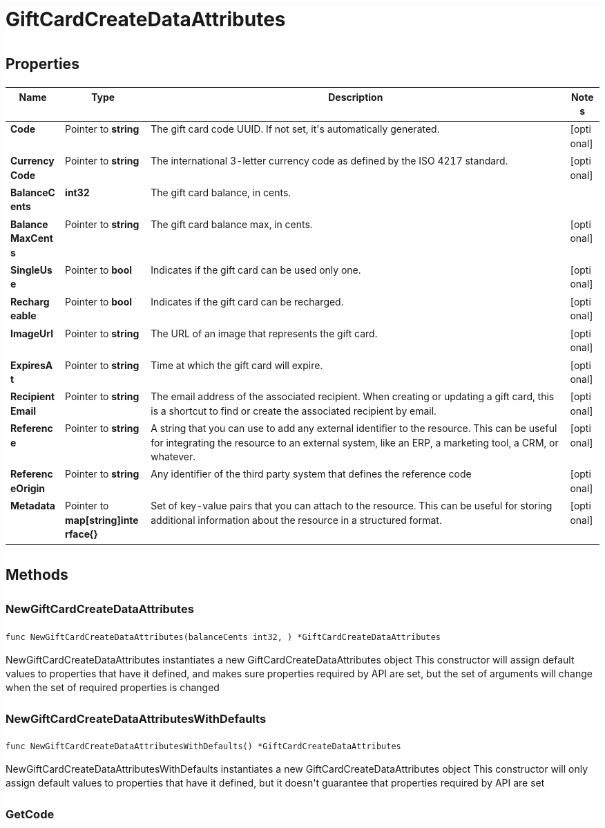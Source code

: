 # GiftCardCreateDataAttributes

## Properties

Name | Type | Description | Notes
------------ | ------------- | ------------- | -------------
**Code** | Pointer to **string** | The gift card code UUID. If not set, it&#39;s automatically generated. | [optional] 
**CurrencyCode** | Pointer to **string** | The international 3-letter currency code as defined by the ISO 4217 standard. | [optional] 
**BalanceCents** | **int32** | The gift card balance, in cents. | 
**BalanceMaxCents** | Pointer to **string** | The gift card balance max, in cents. | [optional] 
**SingleUse** | Pointer to **bool** | Indicates if the gift card can be used only one. | [optional] 
**Rechargeable** | Pointer to **bool** | Indicates if the gift card can be recharged. | [optional] 
**ImageUrl** | Pointer to **string** | The URL of an image that represents the gift card. | [optional] 
**ExpiresAt** | Pointer to **string** | Time at which the gift card will expire. | [optional] 
**RecipientEmail** | Pointer to **string** | The email address of the associated recipient. When creating or updating a gift card, this is a shortcut to find or create the associated recipient by email. | [optional] 
**Reference** | Pointer to **string** | A string that you can use to add any external identifier to the resource. This can be useful for integrating the resource to an external system, like an ERP, a marketing tool, a CRM, or whatever. | [optional] 
**ReferenceOrigin** | Pointer to **string** | Any identifier of the third party system that defines the reference code | [optional] 
**Metadata** | Pointer to **map[string]interface{}** | Set of key-value pairs that you can attach to the resource. This can be useful for storing additional information about the resource in a structured format. | [optional] 

## Methods

### NewGiftCardCreateDataAttributes

`func NewGiftCardCreateDataAttributes(balanceCents int32, ) *GiftCardCreateDataAttributes`

NewGiftCardCreateDataAttributes instantiates a new GiftCardCreateDataAttributes object
This constructor will assign default values to properties that have it defined,
and makes sure properties required by API are set, but the set of arguments
will change when the set of required properties is changed

### NewGiftCardCreateDataAttributesWithDefaults

`func NewGiftCardCreateDataAttributesWithDefaults() *GiftCardCreateDataAttributes`

NewGiftCardCreateDataAttributesWithDefaults instantiates a new GiftCardCreateDataAttributes object
This constructor will only assign default values to properties that have it defined,
but it doesn't guarantee that properties required by API are set

### GetCode
